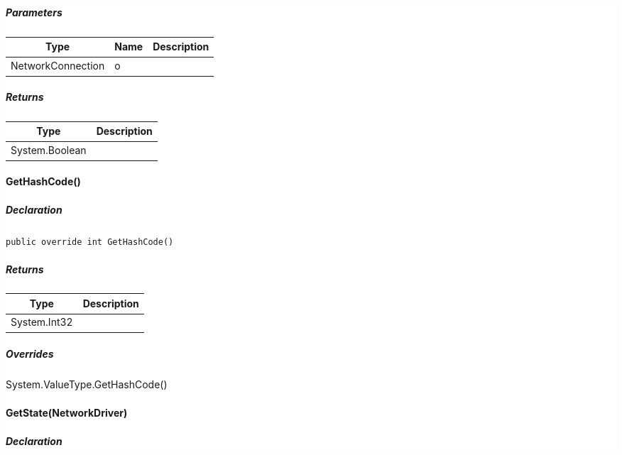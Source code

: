 </div>

##### Parameters

| Type              | Name | Description |
|-------------------|------|-------------|
| NetworkConnection | o    |             |

##### Returns

| Type           | Description |
|----------------|-------------|
| System.Boolean |             |

#### GetHashCode()

<div class="markdown level1 summary">

</div>

<div class="markdown level1 conceptual">

</div>

##### Declaration

<div class="codewrapper">

``` lang-csharp
public override int GetHashCode()
```

</div>

##### Returns

| Type         | Description |
|--------------|-------------|
| System.Int32 |             |

##### Overrides

<div>

System.ValueType.GetHashCode()

</div>

#### GetState(NetworkDriver)

<div class="markdown level1 summary">

</div>

<div class="markdown level1 conceptual">

</div>

##### Declaration
